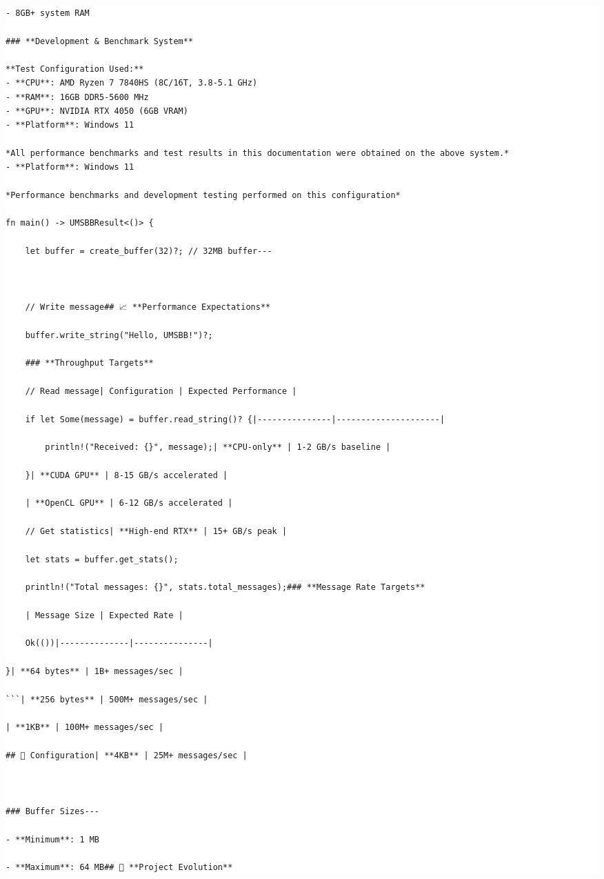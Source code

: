 ```
- 8GB+ system RAM

### **Development & Benchmark System**

**Test Configuration Used:**
- **CPU**: AMD Ryzen 7 7840HS (8C/16T, 3.8-5.1 GHz)
- **RAM**: 16GB DDR5-5600 MHz  
- **GPU**: NVIDIA RTX 4050 (6GB VRAM)
- **Platform**: Windows 11

*All performance benchmarks and test results in this documentation were obtained on the above system.*
- **Platform**: Windows 11

*Performance benchmarks and development testing performed on this configuration*

fn main() -> UMSBBResult<()> {

    let buffer = create_buffer(32)?; // 32MB buffer---

    

    // Write message## 📈 **Performance Expectations**

    buffer.write_string("Hello, UMSBB!")?;

    ### **Throughput Targets**

    // Read message| Configuration | Expected Performance |

    if let Some(message) = buffer.read_string()? {|---------------|---------------------|

        println!("Received: {}", message);| **CPU-only** | 1-2 GB/s baseline |

    }| **CUDA GPU** | 8-15 GB/s accelerated |

    | **OpenCL GPU** | 6-12 GB/s accelerated |

    // Get statistics| **High-end RTX** | 15+ GB/s peak |

    let stats = buffer.get_stats();

    println!("Total messages: {}", stats.total_messages);### **Message Rate Targets**

    | Message Size | Expected Rate |

    Ok(())|--------------|---------------|

}| **64 bytes** | 1B+ messages/sec |

```| **256 bytes** | 500M+ messages/sec |

| **1KB** | 100M+ messages/sec |

## 🔧 Configuration| **4KB** | 25M+ messages/sec |



### Buffer Sizes---

- **Minimum**: 1 MB

- **Maximum**: 64 MB## 🚀 **Project Evolution**
```